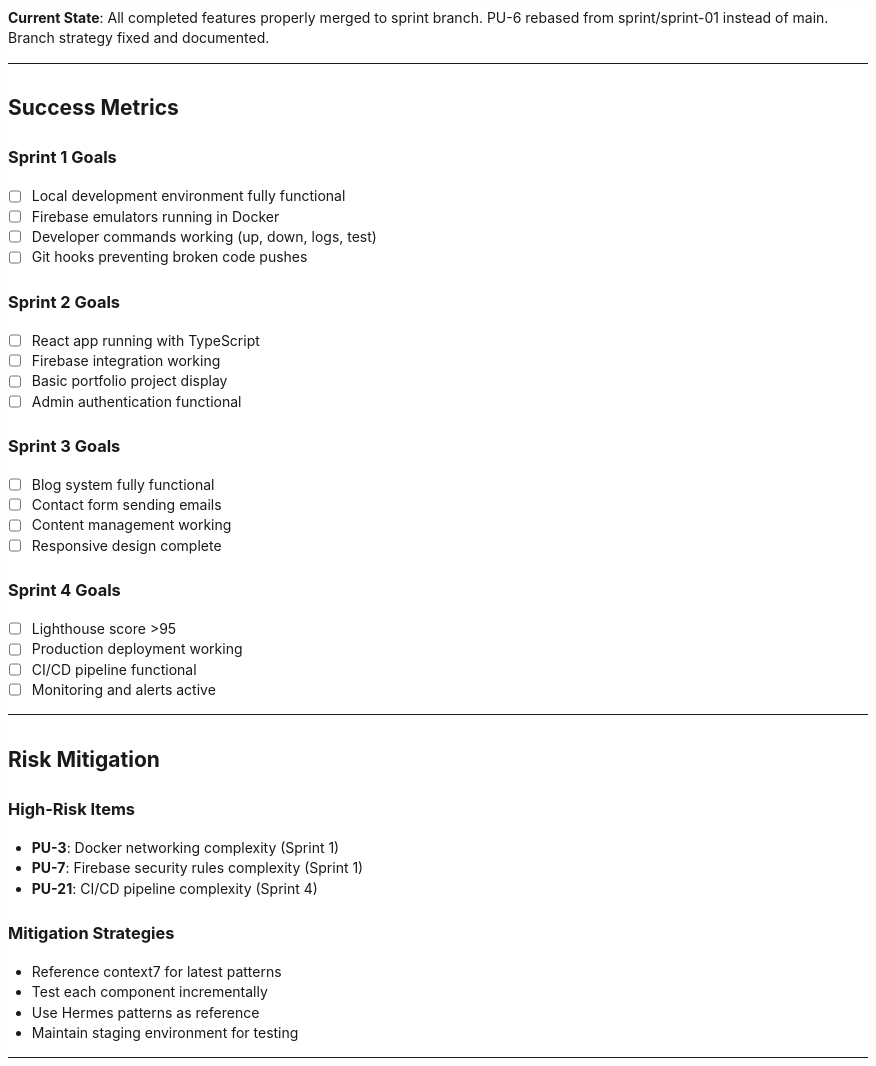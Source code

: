 **Current State**: All completed features properly merged to sprint branch. PU-6 rebased from sprint/sprint-01 instead of main. Branch strategy fixed and documented.

---

## Success Metrics

### Sprint 1 Goals

- [ ] Local development environment fully functional
- [ ] Firebase emulators running in Docker
- [ ] Developer commands working (up, down, logs, test)
- [ ] Git hooks preventing broken code pushes

### Sprint 2 Goals

- [ ] React app running with TypeScript
- [ ] Firebase integration working
- [ ] Basic portfolio project display
- [ ] Admin authentication functional

### Sprint 3 Goals

- [ ] Blog system fully functional
- [ ] Contact form sending emails
- [ ] Content management working
- [ ] Responsive design complete

### Sprint 4 Goals

- [ ] Lighthouse score >95
- [ ] Production deployment working
- [ ] CI/CD pipeline functional
- [ ] Monitoring and alerts active

---

## Risk Mitigation

### High-Risk Items

- **PU-3**: Docker networking complexity (Sprint 1)
- **PU-7**: Firebase security rules complexity (Sprint 1)
- **PU-21**: CI/CD pipeline complexity (Sprint 4)

### Mitigation Strategies

- Reference context7 for latest patterns
- Test each component incrementally
- Use Hermes patterns as reference
- Maintain staging environment for testing

---